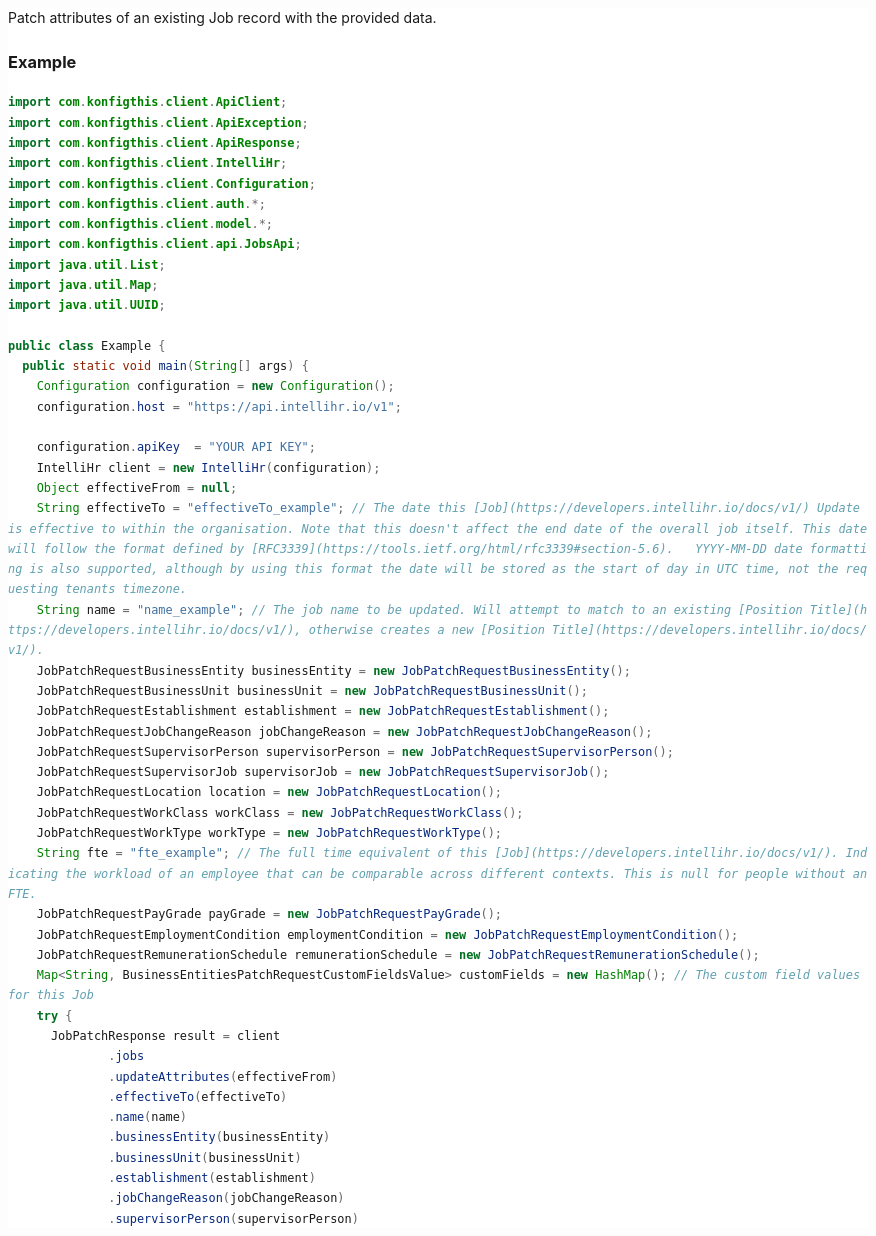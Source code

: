 Patch attributes of an existing Job record with the provided data.

### Example
```java
import com.konfigthis.client.ApiClient;
import com.konfigthis.client.ApiException;
import com.konfigthis.client.ApiResponse;
import com.konfigthis.client.IntelliHr;
import com.konfigthis.client.Configuration;
import com.konfigthis.client.auth.*;
import com.konfigthis.client.model.*;
import com.konfigthis.client.api.JobsApi;
import java.util.List;
import java.util.Map;
import java.util.UUID;

public class Example {
  public static void main(String[] args) {
    Configuration configuration = new Configuration();
    configuration.host = "https://api.intellihr.io/v1";
    
    configuration.apiKey  = "YOUR API KEY";
    IntelliHr client = new IntelliHr(configuration);
    Object effectiveFrom = null;
    String effectiveTo = "effectiveTo_example"; // The date this [Job](https://developers.intellihr.io/docs/v1/) Update is effective to within the organisation. Note that this doesn't affect the end date of the overall job itself. This date will follow the format defined by [RFC3339](https://tools.ietf.org/html/rfc3339#section-5.6).   YYYY-MM-DD date formatting is also supported, although by using this format the date will be stored as the start of day in UTC time, not the requesting tenants timezone.
    String name = "name_example"; // The job name to be updated. Will attempt to match to an existing [Position Title](https://developers.intellihr.io/docs/v1/), otherwise creates a new [Position Title](https://developers.intellihr.io/docs/v1/).
    JobPatchRequestBusinessEntity businessEntity = new JobPatchRequestBusinessEntity();
    JobPatchRequestBusinessUnit businessUnit = new JobPatchRequestBusinessUnit();
    JobPatchRequestEstablishment establishment = new JobPatchRequestEstablishment();
    JobPatchRequestJobChangeReason jobChangeReason = new JobPatchRequestJobChangeReason();
    JobPatchRequestSupervisorPerson supervisorPerson = new JobPatchRequestSupervisorPerson();
    JobPatchRequestSupervisorJob supervisorJob = new JobPatchRequestSupervisorJob();
    JobPatchRequestLocation location = new JobPatchRequestLocation();
    JobPatchRequestWorkClass workClass = new JobPatchRequestWorkClass();
    JobPatchRequestWorkType workType = new JobPatchRequestWorkType();
    String fte = "fte_example"; // The full time equivalent of this [Job](https://developers.intellihr.io/docs/v1/). Indicating the workload of an employee that can be comparable across different contexts. This is null for people without an FTE.
    JobPatchRequestPayGrade payGrade = new JobPatchRequestPayGrade();
    JobPatchRequestEmploymentCondition employmentCondition = new JobPatchRequestEmploymentCondition();
    JobPatchRequestRemunerationSchedule remunerationSchedule = new JobPatchRequestRemunerationSchedule();
    Map<String, BusinessEntitiesPatchRequestCustomFieldsValue> customFields = new HashMap(); // The custom field values for this Job
    try {
      JobPatchResponse result = client
              .jobs
              .updateAttributes(effectiveFrom)
              .effectiveTo(effectiveTo)
              .name(name)
              .businessEntity(businessEntity)
              .businessUnit(businessUnit)
              .establishment(establishment)
              .jobChangeReason(jobChangeReason)
              .supervisorPerson(supervisorPerson)
```